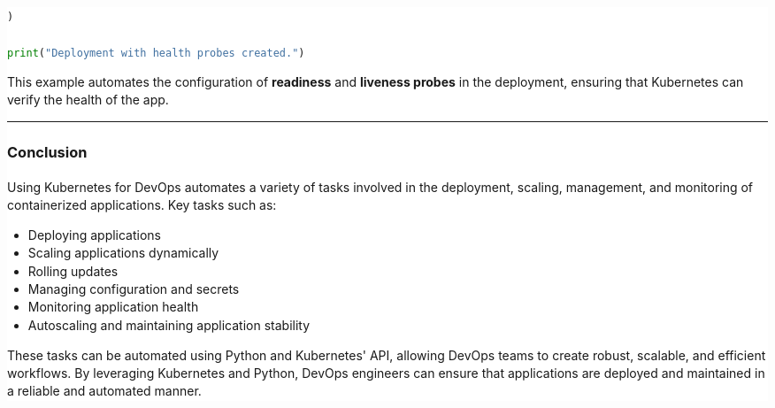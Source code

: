 ```python
)

print("Deployment with health probes created.")
```

This example automates the configuration of **readiness** and **liveness probes** in the deployment, ensuring that Kubernetes can verify the health of the app.

---

### **Conclusion**
Using Kubernetes for DevOps automates a variety of tasks involved in the deployment, scaling, management, and monitoring of containerized applications. Key tasks such as:

- Deploying applications
- Scaling applications dynamically
- Rolling updates
- Managing configuration and secrets
- Monitoring application health
- Autoscaling and maintaining application stability

These tasks can be automated using Python and Kubernetes' API, allowing DevOps teams to create robust, scalable, and efficient workflows. By leveraging Kubernetes and Python, DevOps engineers can ensure that applications are deployed and maintained in a reliable and automated manner.
